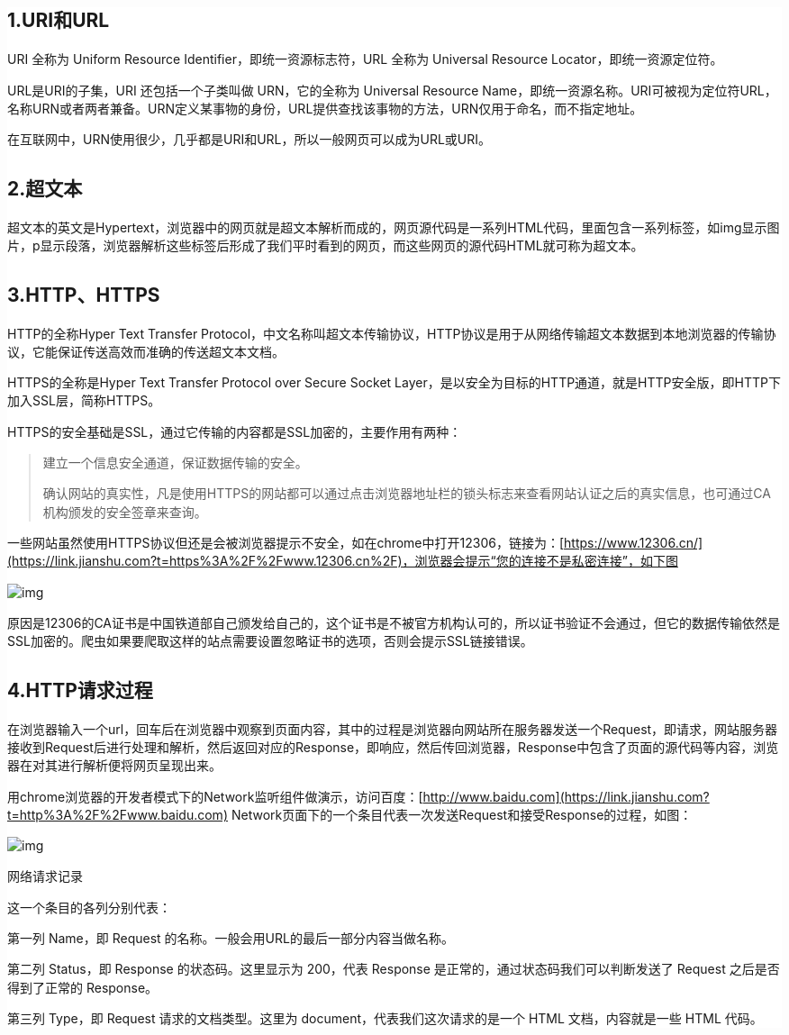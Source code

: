 ## 1.URI和URL

URI 全称为 Uniform Resource Identifier，即统一资源标志符，URL 全称为 Universal Resource Locator，即统一资源定位符。

URL是URI的子集，URI 还包括一个子类叫做 URN，它的全称为 Universal Resource Name，即统一资源名称。URI可被视为定位符URL，名称URN或者两者兼备。URN定义某事物的身份，URL提供查找该事物的方法，URN仅用于命名，而不指定地址。

在互联网中，URN使用很少，几乎都是URI和URL，所以一般网页可以成为URL或URI。

## 2.超文本

超文本的英文是Hypertext，浏览器中的网页就是超文本解析而成的，网页源代码是一系列HTML代码，里面包含一系列标签，如img显示图片，p显示段落，浏览器解析这些标签后形成了我们平时看到的网页，而这些网页的源代码HTML就可称为超文本。

## 3.HTTP、HTTPS

HTTP的全称Hyper Text Transfer Protocol，中文名称叫超文本传输协议，HTTP协议是用于从网络传输超文本数据到本地浏览器的传输协议，它能保证传送高效而准确的传送超文本文档。

HTTPS的全称是Hyper Text Transfer Protocol over Secure Socket Layer，是以安全为目标的HTTP通道，就是HTTP安全版，即HTTP下加入SSL层，简称HTTPS。

HTTPS的安全基础是SSL，通过它传输的内容都是SSL加密的，主要作用有两种：

> 建立一个信息安全通道，保证数据传输的安全。
>
> 确认网站的真实性，凡是使用HTTPS的网站都可以通过点击浏览器地址栏的锁头标志来查看网站认证之后的真实信息，也可通过CA机构颁发的安全签章来查询。

一些网站虽然使用HTTPS协议但还是会被浏览器提示不安全，如在chrome中打开12306，链接为：[https://www.12306.cn/](https://link.jianshu.com?t=https%3A%2F%2Fwww.12306.cn%2F)，浏览器会提示“您的连接不是私密连接”，如下图

![img](https:////upload-images.jianshu.io/upload_images/11737062-2834bed616ee94d6.png)

原因是12306的CA证书是中国铁道部自己颁发给自己的，这个证书是不被官方机构认可的，所以证书验证不会通过，但它的数据传输依然是SSL加密的。爬虫如果要爬取这样的站点需要设置忽略证书的选项，否则会提示SSL链接错误。

## 4.HTTP请求过程

在浏览器输入一个url，回车后在浏览器中观察到页面内容，其中的过程是浏览器向网站所在服务器发送一个Request，即请求，网站服务器接收到Request后进行处理和解析，然后返回对应的Response，即响应，然后传回浏览器，Response中包含了页面的源代码等内容，浏览器在对其进行解析便将网页呈现出来。

用chrome浏览器的开发者模式下的Network监听组件做演示，访问百度：[http://www.baidu.com](https://link.jianshu.com?t=http%3A%2F%2Fwww.baidu.com) Network页面下的一个条目代表一次发送Request和接受Response的过程，如图：

![img](https:////upload-images.jianshu.io/upload_images/11737062-e1d1faf113996ca5.png)

网络请求记录

这一个条目的各列分别代表：

第一列 Name，即 Request 的名称。一般会用URL的最后一部分内容当做名称。

第二列 Status，即 Response 的状态码。这里显示为 200，代表 Response 是正常的，通过状态码我们可以判断发送了 Request 之后是否得到了正常的 Response。

第三列 Type，即 Request 请求的文档类型。这里为 document，代表我们这次请求的是一个 HTML 文档，内容就是一些 HTML 代码。
